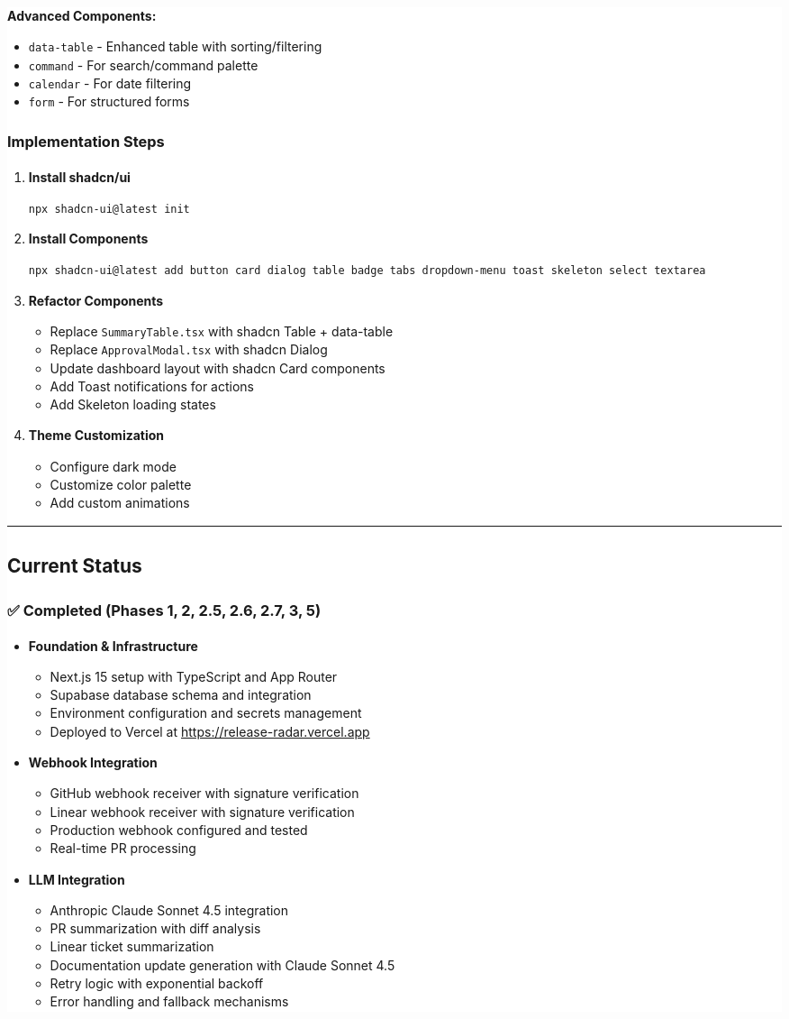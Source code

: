 **Advanced Components:**
- `data-table` - Enhanced table with sorting/filtering
- `command` - For search/command palette
- `calendar` - For date filtering
- `form` - For structured forms

### Implementation Steps

1. **Install shadcn/ui**
   ```bash
   npx shadcn-ui@latest init
   ```

2. **Install Components**
   ```bash
   npx shadcn-ui@latest add button card dialog table badge tabs dropdown-menu toast skeleton select textarea
   ```

3. **Refactor Components**
   - Replace `SummaryTable.tsx` with shadcn Table + data-table
   - Replace `ApprovalModal.tsx` with shadcn Dialog
   - Update dashboard layout with shadcn Card components
   - Add Toast notifications for actions
   - Add Skeleton loading states

4. **Theme Customization**
   - Configure dark mode
   - Customize color palette
   - Add custom animations

---

## Current Status

### ✅ Completed (Phases 1, 2, 2.5, 2.6, 2.7, 3, 5)
- **Foundation & Infrastructure**
  - Next.js 15 setup with TypeScript and App Router
  - Supabase database schema and integration
  - Environment configuration and secrets management
  - Deployed to Vercel at https://release-radar.vercel.app

- **Webhook Integration**
  - GitHub webhook receiver with signature verification
  - Linear webhook receiver with signature verification
  - Production webhook configured and tested
  - Real-time PR processing

- **LLM Integration**
  - Anthropic Claude Sonnet 4.5 integration
  - PR summarization with diff analysis
  - Linear ticket summarization
  - Documentation update generation with Claude Sonnet 4.5
  - Retry logic with exponential backoff
  - Error handling and fallback mechanisms
